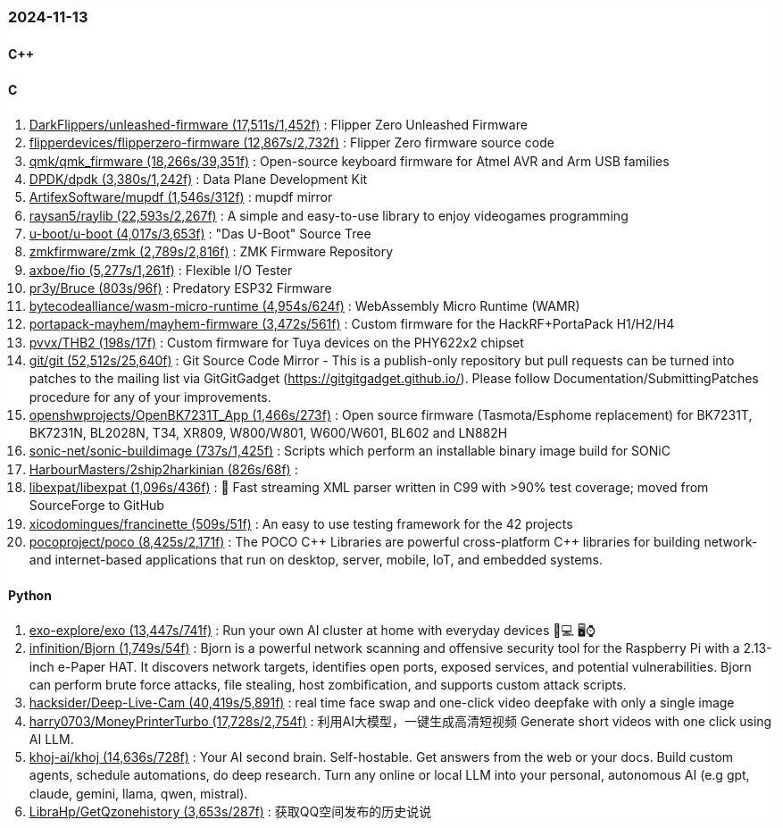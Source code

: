 ### 2024-11-13

#### C++

#### C
1. [DarkFlippers/unleashed-firmware (17,511s/1,452f)](https://github.com/DarkFlippers/unleashed-firmware) : Flipper Zero Unleashed Firmware
2. [flipperdevices/flipperzero-firmware (12,867s/2,732f)](https://github.com/flipperdevices/flipperzero-firmware) : Flipper Zero firmware source code
3. [qmk/qmk_firmware (18,266s/39,351f)](https://github.com/qmk/qmk_firmware) : Open-source keyboard firmware for Atmel AVR and Arm USB families
4. [DPDK/dpdk (3,380s/1,242f)](https://github.com/DPDK/dpdk) : Data Plane Development Kit
5. [ArtifexSoftware/mupdf (1,546s/312f)](https://github.com/ArtifexSoftware/mupdf) : mupdf mirror
6. [raysan5/raylib (22,593s/2,267f)](https://github.com/raysan5/raylib) : A simple and easy-to-use library to enjoy videogames programming
7. [u-boot/u-boot (4,017s/3,653f)](https://github.com/u-boot/u-boot) : "Das U-Boot" Source Tree
8. [zmkfirmware/zmk (2,789s/2,816f)](https://github.com/zmkfirmware/zmk) : ZMK Firmware Repository
9. [axboe/fio (5,277s/1,261f)](https://github.com/axboe/fio) : Flexible I/O Tester
10. [pr3y/Bruce (803s/96f)](https://github.com/pr3y/Bruce) : Predatory ESP32 Firmware
11. [bytecodealliance/wasm-micro-runtime (4,954s/624f)](https://github.com/bytecodealliance/wasm-micro-runtime) : WebAssembly Micro Runtime (WAMR)
12. [portapack-mayhem/mayhem-firmware (3,472s/561f)](https://github.com/portapack-mayhem/mayhem-firmware) : Custom firmware for the HackRF+PortaPack H1/H2/H4
13. [pvvx/THB2 (198s/17f)](https://github.com/pvvx/THB2) : Custom firmware for Tuya devices on the PHY622x2 chipset
14. [git/git (52,512s/25,640f)](https://github.com/git/git) : Git Source Code Mirror - This is a publish-only repository but pull requests can be turned into patches to the mailing list via GitGitGadget (https://gitgitgadget.github.io/). Please follow Documentation/SubmittingPatches procedure for any of your improvements.
15. [openshwprojects/OpenBK7231T_App (1,466s/273f)](https://github.com/openshwprojects/OpenBK7231T_App) : Open source firmware (Tasmota/Esphome replacement) for BK7231T, BK7231N, BL2028N, T34, XR809, W800/W801, W600/W601, BL602 and LN882H
16. [sonic-net/sonic-buildimage (737s/1,425f)](https://github.com/sonic-net/sonic-buildimage) : Scripts which perform an installable binary image build for SONiC
17. [HarbourMasters/2ship2harkinian (826s/68f)](https://github.com/HarbourMasters/2ship2harkinian) : 
18. [libexpat/libexpat (1,096s/436f)](https://github.com/libexpat/libexpat) : 🌿 Fast streaming XML parser written in C99 with >90% test coverage; moved from SourceForge to GitHub
19. [xicodomingues/francinette (509s/51f)](https://github.com/xicodomingues/francinette) : An easy to use testing framework for the 42 projects
20. [pocoproject/poco (8,425s/2,171f)](https://github.com/pocoproject/poco) : The POCO C++ Libraries are powerful cross-platform C++ libraries for building network- and internet-based applications that run on desktop, server, mobile, IoT, and embedded systems.

#### Python
1. [exo-explore/exo (13,447s/741f)](https://github.com/exo-explore/exo) : Run your own AI cluster at home with everyday devices 📱💻 🖥️⌚
2. [infinition/Bjorn (1,749s/54f)](https://github.com/infinition/Bjorn) : Bjorn is a powerful network scanning and offensive security tool for the Raspberry Pi with a 2.13-inch e-Paper HAT. It discovers network targets, identifies open ports, exposed services, and potential vulnerabilities. Bjorn can perform brute force attacks, file stealing, host zombification, and supports custom attack scripts.
3. [hacksider/Deep-Live-Cam (40,419s/5,891f)](https://github.com/hacksider/Deep-Live-Cam) : real time face swap and one-click video deepfake with only a single image
4. [harry0703/MoneyPrinterTurbo (17,728s/2,754f)](https://github.com/harry0703/MoneyPrinterTurbo) : 利用AI大模型，一键生成高清短视频 Generate short videos with one click using AI LLM.
5. [khoj-ai/khoj (14,636s/728f)](https://github.com/khoj-ai/khoj) : Your AI second brain. Self-hostable. Get answers from the web or your docs. Build custom agents, schedule automations, do deep research. Turn any online or local LLM into your personal, autonomous AI (e.g gpt, claude, gemini, llama, qwen, mistral).
6. [LibraHp/GetQzonehistory (3,653s/287f)](https://github.com/LibraHp/GetQzonehistory) : 获取QQ空间发布的历史说说